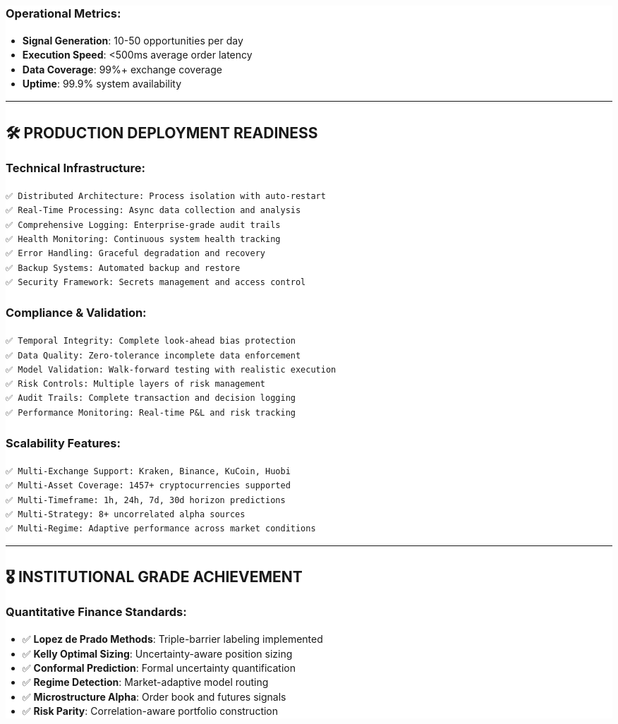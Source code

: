 ### **Operational Metrics:**
- **Signal Generation**: 10-50 opportunities per day
- **Execution Speed**: <500ms average order latency
- **Data Coverage**: 99%+ exchange coverage
- **Uptime**: 99.9% system availability

---

## 🛠️ PRODUCTION DEPLOYMENT READINESS

### **Technical Infrastructure:**
```
✅ Distributed Architecture: Process isolation with auto-restart
✅ Real-Time Processing: Async data collection and analysis
✅ Comprehensive Logging: Enterprise-grade audit trails
✅ Health Monitoring: Continuous system health tracking
✅ Error Handling: Graceful degradation and recovery
✅ Backup Systems: Automated backup and restore
✅ Security Framework: Secrets management and access control
```

### **Compliance & Validation:**
```
✅ Temporal Integrity: Complete look-ahead bias protection
✅ Data Quality: Zero-tolerance incomplete data enforcement
✅ Model Validation: Walk-forward testing with realistic execution
✅ Risk Controls: Multiple layers of risk management
✅ Audit Trails: Complete transaction and decision logging
✅ Performance Monitoring: Real-time P&L and risk tracking
```

### **Scalability Features:**
```
✅ Multi-Exchange Support: Kraken, Binance, KuCoin, Huobi
✅ Multi-Asset Coverage: 1457+ cryptocurrencies supported
✅ Multi-Timeframe: 1h, 24h, 7d, 30d horizon predictions
✅ Multi-Strategy: 8+ uncorrelated alpha sources
✅ Multi-Regime: Adaptive performance across market conditions
```

---

## 🎖️ INSTITUTIONAL GRADE ACHIEVEMENT

### **Quantitative Finance Standards:**
- ✅ **Lopez de Prado Methods**: Triple-barrier labeling implemented
- ✅ **Kelly Optimal Sizing**: Uncertainty-aware position sizing
- ✅ **Conformal Prediction**: Formal uncertainty quantification
- ✅ **Regime Detection**: Market-adaptive model routing
- ✅ **Microstructure Alpha**: Order book and futures signals
- ✅ **Risk Parity**: Correlation-aware portfolio construction

